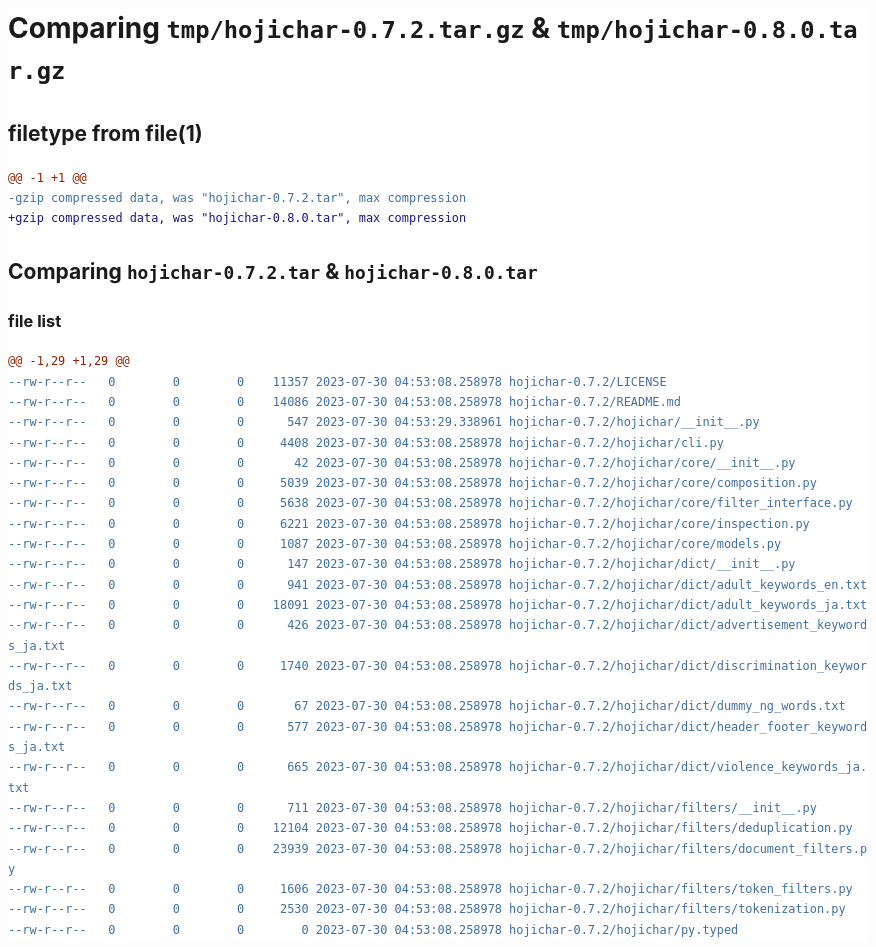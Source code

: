 # Comparing `tmp/hojichar-0.7.2.tar.gz` & `tmp/hojichar-0.8.0.tar.gz`

## filetype from file(1)

```diff
@@ -1 +1 @@
-gzip compressed data, was "hojichar-0.7.2.tar", max compression
+gzip compressed data, was "hojichar-0.8.0.tar", max compression
```

## Comparing `hojichar-0.7.2.tar` & `hojichar-0.8.0.tar`

### file list

```diff
@@ -1,29 +1,29 @@
--rw-r--r--   0        0        0    11357 2023-07-30 04:53:08.258978 hojichar-0.7.2/LICENSE
--rw-r--r--   0        0        0    14086 2023-07-30 04:53:08.258978 hojichar-0.7.2/README.md
--rw-r--r--   0        0        0      547 2023-07-30 04:53:29.338961 hojichar-0.7.2/hojichar/__init__.py
--rw-r--r--   0        0        0     4408 2023-07-30 04:53:08.258978 hojichar-0.7.2/hojichar/cli.py
--rw-r--r--   0        0        0       42 2023-07-30 04:53:08.258978 hojichar-0.7.2/hojichar/core/__init__.py
--rw-r--r--   0        0        0     5039 2023-07-30 04:53:08.258978 hojichar-0.7.2/hojichar/core/composition.py
--rw-r--r--   0        0        0     5638 2023-07-30 04:53:08.258978 hojichar-0.7.2/hojichar/core/filter_interface.py
--rw-r--r--   0        0        0     6221 2023-07-30 04:53:08.258978 hojichar-0.7.2/hojichar/core/inspection.py
--rw-r--r--   0        0        0     1087 2023-07-30 04:53:08.258978 hojichar-0.7.2/hojichar/core/models.py
--rw-r--r--   0        0        0      147 2023-07-30 04:53:08.258978 hojichar-0.7.2/hojichar/dict/__init__.py
--rw-r--r--   0        0        0      941 2023-07-30 04:53:08.258978 hojichar-0.7.2/hojichar/dict/adult_keywords_en.txt
--rw-r--r--   0        0        0    18091 2023-07-30 04:53:08.258978 hojichar-0.7.2/hojichar/dict/adult_keywords_ja.txt
--rw-r--r--   0        0        0      426 2023-07-30 04:53:08.258978 hojichar-0.7.2/hojichar/dict/advertisement_keywords_ja.txt
--rw-r--r--   0        0        0     1740 2023-07-30 04:53:08.258978 hojichar-0.7.2/hojichar/dict/discrimination_keywords_ja.txt
--rw-r--r--   0        0        0       67 2023-07-30 04:53:08.258978 hojichar-0.7.2/hojichar/dict/dummy_ng_words.txt
--rw-r--r--   0        0        0      577 2023-07-30 04:53:08.258978 hojichar-0.7.2/hojichar/dict/header_footer_keywords_ja.txt
--rw-r--r--   0        0        0      665 2023-07-30 04:53:08.258978 hojichar-0.7.2/hojichar/dict/violence_keywords_ja.txt
--rw-r--r--   0        0        0      711 2023-07-30 04:53:08.258978 hojichar-0.7.2/hojichar/filters/__init__.py
--rw-r--r--   0        0        0    12104 2023-07-30 04:53:08.258978 hojichar-0.7.2/hojichar/filters/deduplication.py
--rw-r--r--   0        0        0    23939 2023-07-30 04:53:08.258978 hojichar-0.7.2/hojichar/filters/document_filters.py
--rw-r--r--   0        0        0     1606 2023-07-30 04:53:08.258978 hojichar-0.7.2/hojichar/filters/token_filters.py
--rw-r--r--   0        0        0     2530 2023-07-30 04:53:08.258978 hojichar-0.7.2/hojichar/filters/tokenization.py
--rw-r--r--   0        0        0        0 2023-07-30 04:53:08.258978 hojichar-0.7.2/hojichar/py.typed
```